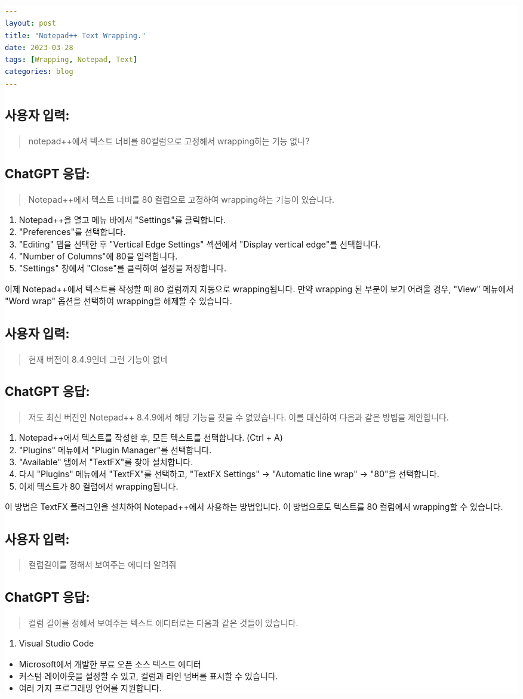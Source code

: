 ```yaml
---
layout: post
title: "Notepad++ Text Wrapping."
date: 2023-03-28
tags: [Wrapping, Notepad, Text]
categories: blog
---
```


## 사용자 입력:
> notepad++에서 텍스트 너비를 80컬럼으로 고정해서 wrapping하는 기능 없나?

## ChatGPT 응답:
> Notepad++에서 텍스트 너비를 80 컬럼으로 고정하여 wrapping하는 기능이 있습니다.

1. Notepad++을 열고 메뉴 바에서 "Settings"를 클릭합니다.
2. "Preferences"를 선택합니다.
3. "Editing" 탭을 선택한 후 "Vertical Edge Settings" 섹션에서 "Display vertical edge"를 선택합니다.
4. "Number of Columns"에 80을 입력합니다.
5. "Settings" 창에서 "Close"를 클릭하여 설정을 저장합니다.

이제 Notepad++에서 텍스트를 작성할 때 80 컬럼까지 자동으로 wrapping됩니다. 만약 wrapping 된 부분이 보기 어려울 경우, "View" 메뉴에서 "Word wrap" 옵션을 선택하여 wrapping을 해제할 수 있습니다.

## 사용자 입력:
> 현재 버전이 8.4.9인데 그런 기능이 없네

## ChatGPT 응답:
> 저도 최신 버전인 Notepad++ 8.4.9에서 해당 기능을 찾을 수 없었습니다. 이를 대신하여 다음과 같은 방법을 제안합니다.

1. Notepad++에서 텍스트를 작성한 후, 모든 텍스트를 선택합니다. (Ctrl + A)
2. "Plugins" 메뉴에서 "Plugin Manager"를 선택합니다.
3. "Available" 탭에서 "TextFX"를 찾아 설치합니다.
4. 다시 "Plugins" 메뉴에서 "TextFX"를 선택하고, "TextFX Settings" -> "Automatic line wrap" -> "80"을 선택합니다.
5. 이제 텍스트가 80 컬럼에서 wrapping됩니다.

이 방법은 TextFX 플러그인을 설치하여 Notepad++에서 사용하는 방법입니다. 이 방법으로도 텍스트를 80 컬럼에서 wrapping할 수 있습니다.

## 사용자 입력:
> 컬럼길이를 정해서 보여주는 에디터 알려줘

## ChatGPT 응답:
> 컬럼 길이를 정해서 보여주는 텍스트 에디터로는 다음과 같은 것들이 있습니다.

1. Visual Studio Code
- Microsoft에서 개발한 무료 오픈 소스 텍스트 에디터
- 커스텀 레이아웃을 설정할 수 있고, 컬럼과 라인 넘버를 표시할 수 있습니다.
- 여러 가지 프로그래밍 언어를 지원합니다.
